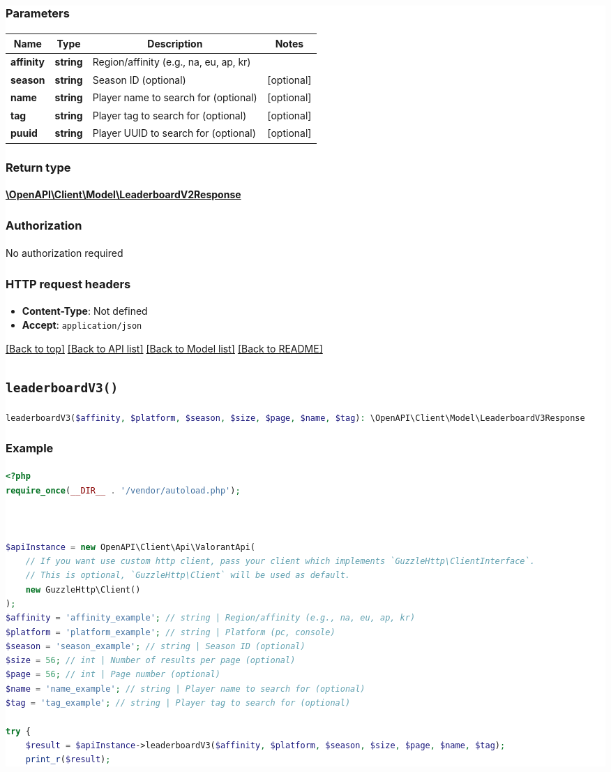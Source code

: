 ### Parameters

| Name | Type | Description  | Notes |
| ------------- | ------------- | ------------- | ------------- |
| **affinity** | **string**| Region/affinity (e.g., na, eu, ap, kr) | |
| **season** | **string**| Season ID (optional) | [optional] |
| **name** | **string**| Player name to search for (optional) | [optional] |
| **tag** | **string**| Player tag to search for (optional) | [optional] |
| **puuid** | **string**| Player UUID to search for (optional) | [optional] |

### Return type

[**\OpenAPI\Client\Model\LeaderboardV2Response**](../Model/LeaderboardV2Response.md)

### Authorization

No authorization required

### HTTP request headers

- **Content-Type**: Not defined
- **Accept**: `application/json`

[[Back to top]](#) [[Back to API list]](../../README.md#endpoints)
[[Back to Model list]](../../README.md#models)
[[Back to README]](../../README.md)

## `leaderboardV3()`

```php
leaderboardV3($affinity, $platform, $season, $size, $page, $name, $tag): \OpenAPI\Client\Model\LeaderboardV3Response
```



### Example

```php
<?php
require_once(__DIR__ . '/vendor/autoload.php');



$apiInstance = new OpenAPI\Client\Api\ValorantApi(
    // If you want use custom http client, pass your client which implements `GuzzleHttp\ClientInterface`.
    // This is optional, `GuzzleHttp\Client` will be used as default.
    new GuzzleHttp\Client()
);
$affinity = 'affinity_example'; // string | Region/affinity (e.g., na, eu, ap, kr)
$platform = 'platform_example'; // string | Platform (pc, console)
$season = 'season_example'; // string | Season ID (optional)
$size = 56; // int | Number of results per page (optional)
$page = 56; // int | Page number (optional)
$name = 'name_example'; // string | Player name to search for (optional)
$tag = 'tag_example'; // string | Player tag to search for (optional)

try {
    $result = $apiInstance->leaderboardV3($affinity, $platform, $season, $size, $page, $name, $tag);
    print_r($result);
```